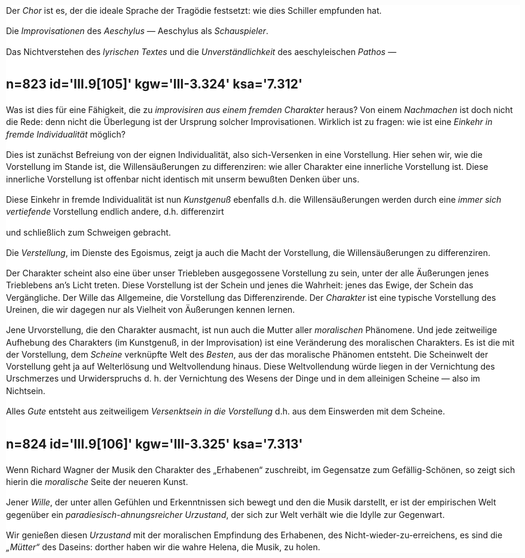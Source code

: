 Der *Chor* ist es, der die ideale Sprache der Tragödie festsetzt: wie dies Schiller empfunden hat.

Die *Improvisationen* des *Aeschylus* — Aeschylus als *Schauspieler*.

Das Nichtverstehen des *lyrischen Textes* und die *Unverständlichkeit* des aeschyleischen *Pathos* —

## n=823 id='III.9[105]' kgw='III-3.324' ksa='7.312'

Was ist dies für eine Fähigkeit, die zu *improvisiren aus einem fremden Charakter* heraus? Von einem *Nachmachen* ist doch nicht die Rede: denn nicht die Überlegung ist der Ursprung solcher Improvisationen. Wirklich ist zu fragen: wie ist eine *Einkehr in fremde Individualität* möglich?

Dies ist zunächst Befreiung von der eignen Individualität, also sich-Versenken in eine Vorstellung. Hier sehen wir, wie die Vorstellung im Stande ist, die Willensäußerungen zu differenziren: wie aller Charakter eine innerliche Vorstellung ist. Diese innerliche Vorstellung ist offenbar nicht identisch mit unserm bewußten Denken über uns.

Diese Einkehr in fremde Individualität ist nun *Kunstgenuß* ebenfalls d.h. die Willensäußerungen werden durch eine *immer sich vertiefende* Vorstellung endlich andere, d.h. differenzirt

und schließlich zum Schweigen gebracht.

Die *Verstellung*, im Dienste des Egoismus, zeigt ja auch die Macht der Vorstellung, die Willensäußerungen zu differenziren.

Der Charakter scheint also eine über unser Triebleben ausgegossene Vorstellung zu sein, unter der alle Äußerungen jenes Trieblebens an’s Licht treten. Diese Vorstellung ist der Schein und jenes die Wahrheit: jenes das Ewige, der Schein das Vergängliche. Der Wille das Allgemeine, die Vorstellung das Differenzirende. Der *Charakter* ist eine typische Vorstellung des Ureinen, die wir dagegen nur als Vielheit von Äußerungen kennen lernen.

Jene Urvorstellung, die den Charakter ausmacht, ist nun auch die Mutter aller *moralischen* Phänomene. Und jede zeitweilige Aufhebung des Charakters (im Kunstgenuß, in der Improvisation) ist eine Veränderung des moralischen Charakters. Es ist die mit der Vorstellung, dem *Scheine* verknüpfte Welt des *Besten*, aus der das moralische Phänomen entsteht. Die Scheinwelt der Vorstellung geht ja auf Welterlösung und Weltvollendung hinaus. Diese Weltvollendung würde liegen in der Vernichtung des Urschmerzes und Urwiderspruchs d. h. der Vernichtung des Wesens der Dinge und in dem alleinigen Scheine — also im Nichtsein.

Alles *Gute* entsteht aus zeitweiligem *Versenktsein in die Vorstellung* d.h. aus dem Einswerden mit dem Scheine.

## n=824 id='III.9[106]' kgw='III-3.325' ksa='7.313'

Wenn Richard Wagner der Musik den Charakter des „Erhabenen“ zuschreibt, im Gegensatze zum Gefällig-Schönen, so zeigt sich hierin die *moralische* Seite der neueren Kunst.

Jener *Wille*, der unter allen Gefühlen und Erkenntnissen sich bewegt und den die Musik darstellt, er ist der empirischen Welt gegenüber ein *paradiesisch-ahnungsreicher Urzustand*, der sich zur Welt verhält wie die Idylle zur Gegenwart.

Wir genießen diesen *Urzustand* mit der moralischen Empfindung des Erhabenen, des Nicht-wieder-zu-erreichens, es sind die *„Mütter“* des Daseins: dorther haben wir die wahre Helena, die Musik, zu holen.
